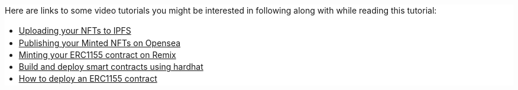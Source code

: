 Here are links to some video tutorials you might be interested in following along with while reading this tutorial:

* [Uploading your NFTs to IPFS](https://www.youtube.com/watch?v=_8c9FJ7W-jE)
* [Publishing your Minted NFTs on Opensea](https://www.youtube.com/watch?v=J4p1sdo3Rz4&t=749s)
* [Minting your ERC1155 contract on Remix](https://www.youtube.com/results?search_query=how+to+mint+an+ERC1155+token+standard+on+remix)
* [Build and deploy smart contracts using hardhat](https://www.youtube.com/watch?v=GBc3lBrXEBo)
* [How to deploy an ERC1155 contract](https://www.youtube.com/watch?v=OQRByaENqOA)

